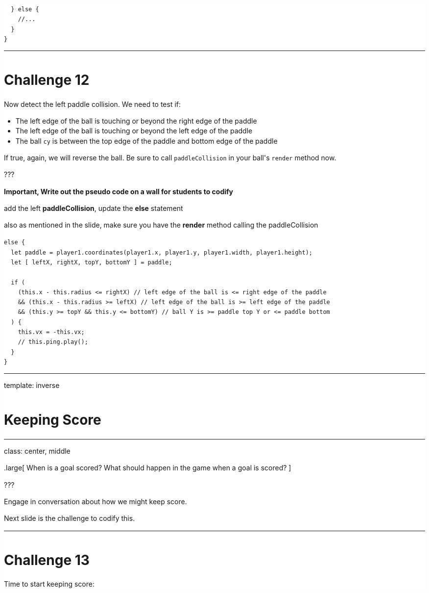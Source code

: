 ```
  } else {
    //...
  }
}
```

---

# Challenge 12

Now detect the left paddle collision. We need to test if:

- The left edge of the ball is touching or beyond the right edge of the paddle
- The left edge of the ball is touching or beyond the left edge of the paddle
- The ball `cy` is between the top edge of the paddle and bottom edge of the paddle

If true, again, we will reverse the ball. Be sure to call `paddleCollision` in your ball's `render` method now.

???

**Important, Write out the pseudo code on a wall for students to codify**

add the left **paddleCollision**, update the **else** statement

also as mentioned in the slide, make sure you have the **render** method calling the paddleCollision

```
else {
  let paddle = player1.coordinates(player1.x, player1.y, player1.width, player1.height);
  let [ leftX, rightX, topY, bottomY ] = paddle;

  if (
    (this.x - this.radius <= rightX) // left edge of the ball is <= right edge of the paddle
    && (this.x - this.radius >= leftX) // left edge of the ball is >= left edge of the paddle
    && (this.y >= topY && this.y <= bottomY) // ball Y is >= paddle top Y or <= paddle bottom
  ) {
    this.vx = -this.vx;
    // this.ping.play();
  }
}
```
---
template: inverse

# Keeping Score

---
class: center, middle

.large[
  When is a goal scored? What should happen in the game when a goal is scored?
]

???

Engage in conversation about how we might keep score.

Next slide is the challenge to codify this.

---

# Challenge 13

Time to start keeping score:
